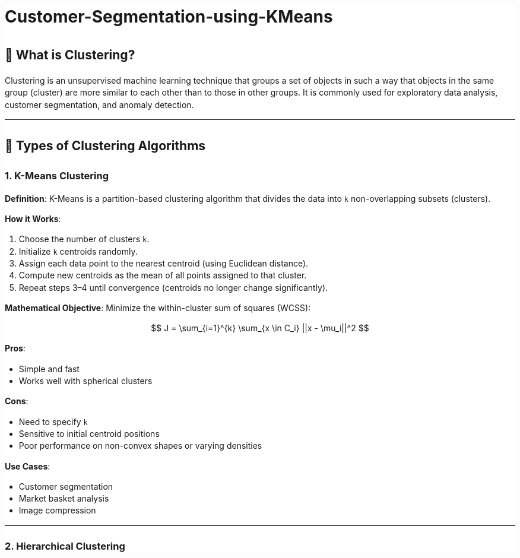 # **Customer-Segmentation-using-KMeans**

## 📌 What is Clustering?

Clustering is an unsupervised machine learning technique that groups a set of objects in such a way that objects in the same group (cluster) are more similar to each other than to those in other groups. It is commonly used for exploratory data analysis, customer segmentation, and anomaly detection.

---

## 🔹 Types of Clustering Algorithms

### 1. K-Means Clustering

**Definition**:
K-Means is a partition-based clustering algorithm that divides the data into `k` non-overlapping subsets (clusters).

**How it Works**:

1. Choose the number of clusters `k`.
2. Initialize `k` centroids randomly.
3. Assign each data point to the nearest centroid (using Euclidean distance).
4. Compute new centroids as the mean of all points assigned to that cluster.
5. Repeat steps 3–4 until convergence (centroids no longer change significantly).

**Mathematical Objective**:
Minimize the within-cluster sum of squares (WCSS):

$$
J = \sum_{i=1}^{k} \sum_{x \in C_i} ||x - \mu_i||^2
$$

**Pros**:

* Simple and fast
* Works well with spherical clusters

**Cons**:

* Need to specify `k`
* Sensitive to initial centroid positions
* Poor performance on non-convex shapes or varying densities

**Use Cases**:

* Customer segmentation
* Market basket analysis
* Image compression

---

### 2. Hierarchical Clustering
